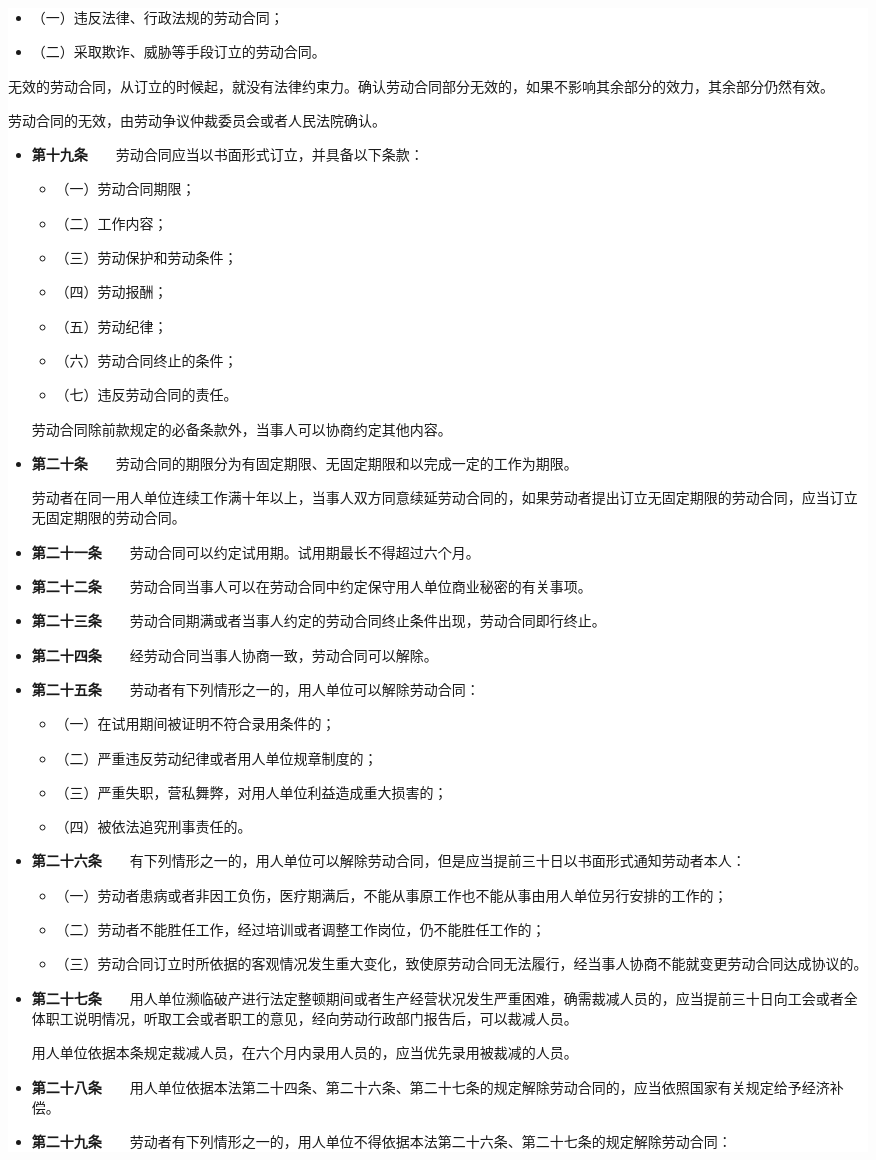   - （一）违反法律、行政法规的劳动合同；

  - （二）采取欺诈、威胁等手段订立的劳动合同。

  无效的劳动合同，从订立的时候起，就没有法律约束力。确认劳动合同部分无效的，如果不影响其余部分的效力，其余部分仍然有效。

  劳动合同的无效，由劳动争议仲裁委员会或者人民法院确认。

- **第十九条**　　劳动合同应当以书面形式订立，并具备以下条款：

  - （一）劳动合同期限；

  - （二）工作内容；

  - （三）劳动保护和劳动条件；

  - （四）劳动报酬；

  - （五）劳动纪律；

  - （六）劳动合同终止的条件；

  - （七）违反劳动合同的责任。

  劳动合同除前款规定的必备条款外，当事人可以协商约定其他内容。

- **第二十条**　　劳动合同的期限分为有固定期限、无固定期限和以完成一定的工作为期限。

  劳动者在同一用人单位连续工作满十年以上，当事人双方同意续延劳动合同的，如果劳动者提出订立无固定期限的劳动合同，应当订立无固定期限的劳动合同。

- **第二十一条**　　劳动合同可以约定试用期。试用期最长不得超过六个月。

- **第二十二条**　　劳动合同当事人可以在劳动合同中约定保守用人单位商业秘密的有关事项。

- **第二十三条**　　劳动合同期满或者当事人约定的劳动合同终止条件出现，劳动合同即行终止。

- **第二十四条**　　经劳动合同当事人协商一致，劳动合同可以解除。

- **第二十五条**　　劳动者有下列情形之一的，用人单位可以解除劳动合同：

  - （一）在试用期间被证明不符合录用条件的；

  - （二）严重违反劳动纪律或者用人单位规章制度的；

  - （三）严重失职，营私舞弊，对用人单位利益造成重大损害的；

  - （四）被依法追究刑事责任的。

- **第二十六条**　　有下列情形之一的，用人单位可以解除劳动合同，但是应当提前三十日以书面形式通知劳动者本人：

  - （一）劳动者患病或者非因工负伤，医疗期满后，不能从事原工作也不能从事由用人单位另行安排的工作的；

  - （二）劳动者不能胜任工作，经过培训或者调整工作岗位，仍不能胜任工作的；

  - （三）劳动合同订立时所依据的客观情况发生重大变化，致使原劳动合同无法履行，经当事人协商不能就变更劳动合同达成协议的。

- **第二十七条**　　用人单位濒临破产进行法定整顿期间或者生产经营状况发生严重困难，确需裁减人员的，应当提前三十日向工会或者全体职工说明情况，听取工会或者职工的意见，经向劳动行政部门报告后，可以裁减人员。

  用人单位依据本条规定裁减人员，在六个月内录用人员的，应当优先录用被裁减的人员。

- **第二十八条**　　用人单位依据本法第二十四条、第二十六条、第二十七条的规定解除劳动合同的，应当依照国家有关规定给予经济补偿。

- **第二十九条**　　劳动者有下列情形之一的，用人单位不得依据本法第二十六条、第二十七条的规定解除劳动合同：
